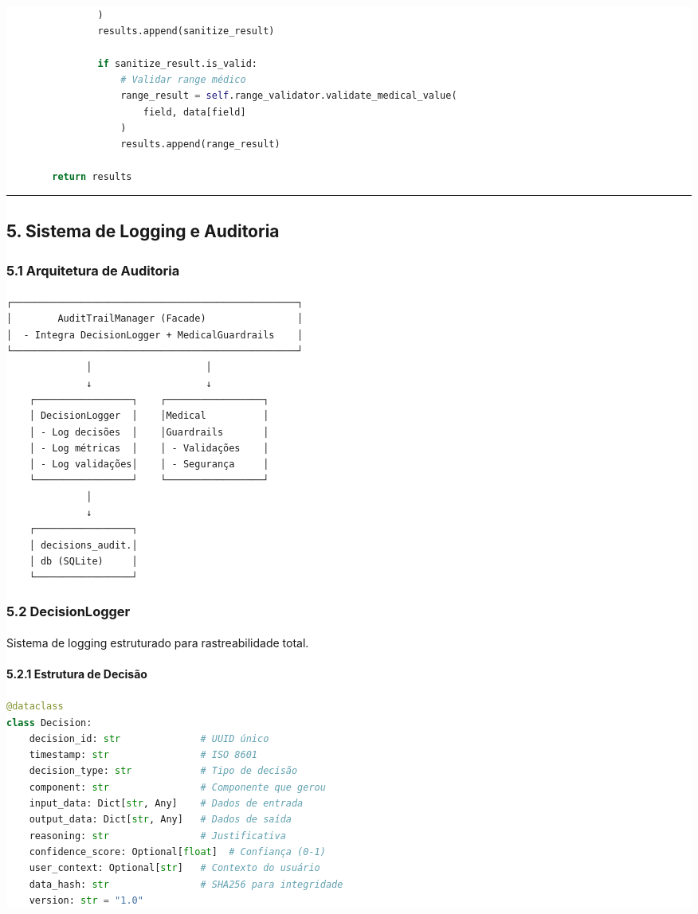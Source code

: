 ```python
                )
                results.append(sanitize_result)

                if sanitize_result.is_valid:
                    # Validar range médico
                    range_result = self.range_validator.validate_medical_value(
                        field, data[field]
                    )
                    results.append(range_result)

        return results
```

---

## 5. Sistema de Logging e Auditoria

### 5.1 Arquitetura de Auditoria

```
┌──────────────────────────────────────────────────┐
│        AuditTrailManager (Facade)                │
│  - Integra DecisionLogger + MedicalGuardrails    │
└──────────────────────────────────────────────────┘
              │                    │
              ↓                    ↓
    ┌─────────────────┐    ┌─────────────────┐
    │ DecisionLogger  │    │Medical          │
    │ - Log decisões  │    │Guardrails       │
    │ - Log métricas  │    │ - Validações    │
    │ - Log validações│    │ - Segurança     │
    └─────────────────┘    └─────────────────┘
              │
              ↓
    ┌─────────────────┐
    │ decisions_audit.│
    │ db (SQLite)     │
    └─────────────────┘
```

### 5.2 DecisionLogger

Sistema de logging estruturado para rastreabilidade total.

#### 5.2.1 Estrutura de Decisão

```python
@dataclass
class Decision:
    decision_id: str              # UUID único
    timestamp: str                # ISO 8601
    decision_type: str            # Tipo de decisão
    component: str                # Componente que gerou
    input_data: Dict[str, Any]    # Dados de entrada
    output_data: Dict[str, Any]   # Dados de saída
    reasoning: str                # Justificativa
    confidence_score: Optional[float]  # Confiança (0-1)
    user_context: Optional[str]   # Contexto do usuário
    data_hash: str                # SHA256 para integridade
    version: str = "1.0"
```
